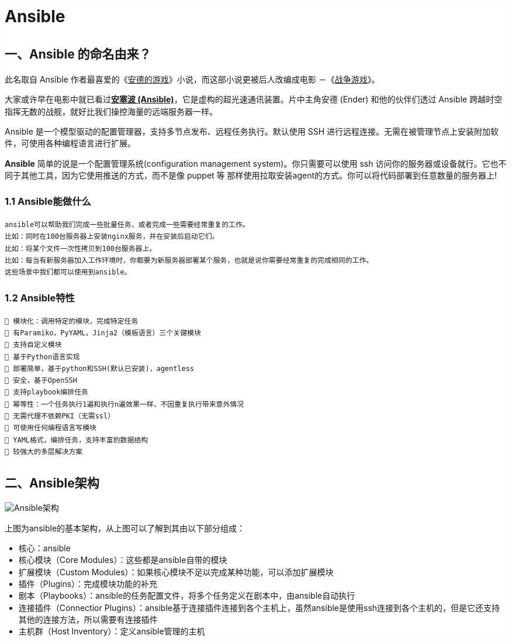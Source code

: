 

# Ansible

## 一、Ansible 的命名由来？

此名取自 Ansible 作者最喜爱的《[安德的游戏](https://zh.wikipedia.org/zh-tw/安德的游戏)》小说，而这部小说更被后人改编成电影 －《[战争游戏](https://www.w3cschool.cn/automate_with_ansible/automate_with_ansible-atvo27or.html#fn_2)》。

大家或许早在电影中就已看过[**安塞波 (Ansible)**](http://enderverse.wikia.com/wiki/Ansible)，它是虚构的超光速通讯装置。片中主角安德 (Ender) 和他的伙伴们透过 Ansible 跨越时空指挥无数的战舰，就好比我们操控海量的远端服务器一样。

Ansible 是一个模型驱动的配置管理器，支持多节点发布、远程任务执行。默认使用 SSH 进行远程连接。无需在被管理节点上安装附加软件，可使用各种编程语言进行扩展。

**Ansible** 简单的说是一个配置管理系统(configuration management system)。你只需要可以使用 ssh 访问你的服务器或设备就行。它也不同于其他工具，因为它使用推送的方式，而不是像 puppet 等 那样使用拉取安装agent的方式。你可以将代码部署到任意数量的服务器上!

### 1.1 Ansible能做什么

```
ansible可以帮助我们完成一些批量任务，或者完成一些需要经常重复的工作。
比如：同时在100台服务器上安装nginx服务，并在安装后启动它们。
比如：将某个文件一次性拷贝到100台服务器上。
比如：每当有新服务器加入工作环境时，你都要为新服务器部署某个服务，也就是说你需要经常重复的完成相同的工作。
这些场景中我们都可以使用到ansible。
```

### 1.2 Ansible特性

```
 模块化：调用特定的模块，完成特定任务
 有Paramiko，PyYAML，Jinja2（模板语言）三个关键模块
 支持自定义模块
 基于Python语言实现
 部署简单，基于python和SSH(默认已安装)，agentless
 安全，基于OpenSSH
 支持playbook编排任务
 幂等性：一个任务执行1遍和执行n遍效果一样，不因重复执行带来意外情况
 无需代理不依赖PKI（无需ssl）
 可使用任何编程语言写模块
 YAML格式，编排任务，支持丰富的数据结构
 较强大的多层解决方案
```

## 二、Ansible架构

![Ansible架构](https://s1.51cto.com/images/blog/201801/29/649aecb333d17a6fca2f1313dc101f12.png?x-oss-process=image/watermark,size_16,text_QDUxQ1RP5Y2a5a6i,color_FFFFFF,t_100,g_se,x_10,y_10,shadow_90,type_ZmFuZ3poZW5naGVpdGk=)

上图为ansible的基本架构，从上图可以了解到其由以下部分组成：

- 核心：ansible
- 核心模块（Core Modules）：这些都是ansible自带的模块
- 扩展模块（Custom Modules）：如果核心模块不足以完成某种功能，可以添加扩展模块
- 插件（Plugins）：完成模块功能的补充
- 剧本（Playbooks）：ansible的任务配置文件，将多个任务定义在剧本中，由ansible自动执行
- 连接插件（Connectior Plugins）：ansible基于连接插件连接到各个主机上，虽然ansible是使用ssh连接到各个主机的，但是它还支持其他的连接方法，所以需要有连接插件
- 主机群（Host Inventory）：定义ansible管理的主机
